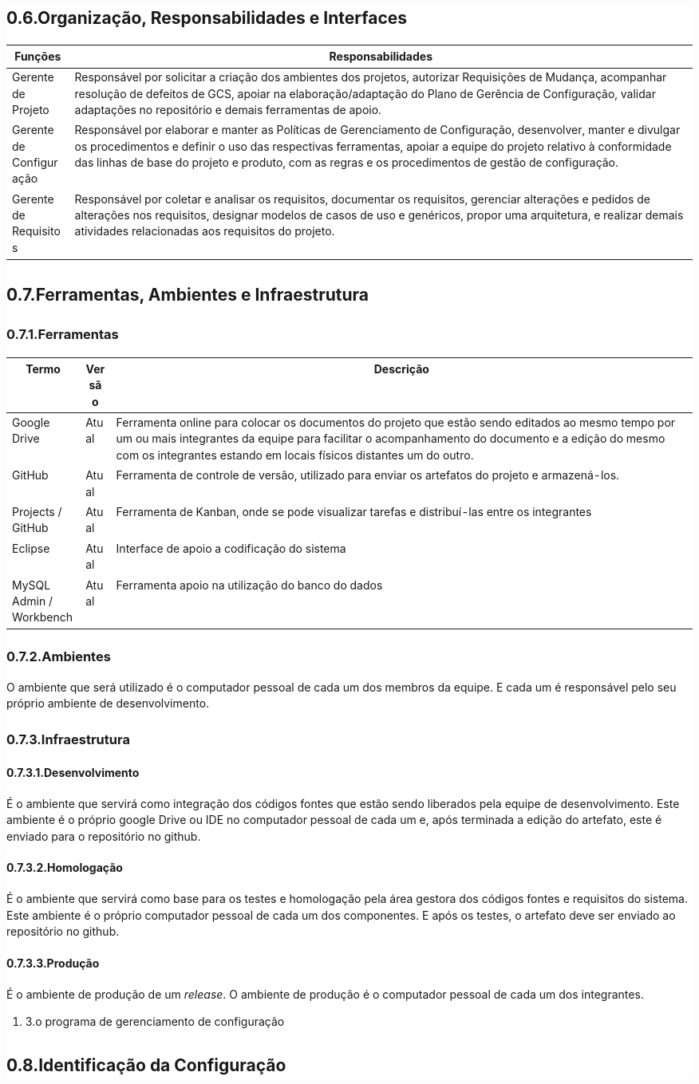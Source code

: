 ## 0.6.Organização, Responsabilidades e Interfaces

| Funções | Responsabilidades |
| --- | --- |
| Gerente de Projeto | Responsável por solicitar a criação dos ambientes dos projetos, autorizar Requisições de Mudança, acompanhar resolução de defeitos de GCS, apoiar na elaboração/adaptação do Plano de Gerência de Configuração, validar adaptações no repositório e demais ferramentas de apoio. |
| Gerente de Configuração | Responsável por elaborar e manter as Políticas de Gerenciamento de Configuração, desenvolver, manter e divulgar os procedimentos e definir o uso das respectivas ferramentas, apoiar a equipe do projeto relativo à conformidade das linhas de base do projeto e produto, com as regras e os procedimentos de gestão de configuração. |
| Gerente de Requisitos | Responsável por coletar e analisar os requisitos, documentar os requisitos, gerenciar alterações e pedidos de alterações nos requisitos, designar modelos de casos de uso e genéricos, propor uma arquitetura, e realizar demais atividades relacionadas aos requisitos do projeto. |

## 0.7.Ferramentas, Ambientes e Infraestrutura

### 0.7.1.Ferramentas

| Termo | Versão | Descrição |
| --- | --- | --- |
| Google Drive | Atual | Ferramenta online para colocar os documentos do projeto que estão sendo editados ao mesmo tempo por um ou mais integrantes da equipe para facilitar o acompanhamento do documento e a edição do mesmo com os integrantes estando em locais físicos distantes um do outro. |
| GitHub | Atual | Ferramenta de controle de versão, utilizado para enviar os artefatos do projeto e armazená-los. |
| Projects / GitHub | Atual | Ferramenta de Kanban, onde se pode visualizar tarefas e distribuí-las entre os integrantes |
| Eclipse | Atual | Interface de apoio a codificação do sistema |
| MySQL Admin / Workbench | Atual | Ferramenta apoio na utilização do banco do dados |

### 0.7.2.Ambientes

O ambiente que será utilizado é o computador pessoal de cada um dos membros da equipe. E cada um é responsável pelo seu próprio ambiente de desenvolvimento.

### 0.7.3.Infraestrutura

#### 0.7.3.1.Desenvolvimento

É o ambiente que servirá como integração dos códigos fontes que estão sendo liberados pela equipe de desenvolvimento. Este ambiente é o próprio google Drive ou IDE no computador pessoal de cada um e, após terminada a edição do artefato, este é enviado para o repositório no github.

#### 0.7.3.2.Homologação

É o ambiente que servirá como base para os testes e homologação pela área gestora dos códigos fontes e requisitos do sistema. Este ambiente é o próprio computador pessoal de cada um dos componentes. E após os testes, o artefato deve ser enviado ao repositório no github.

#### 0.7.3.3.Produção

É o ambiente de produção de um _release_. O ambiente de produção é o computador pessoal de cada um dos integrantes.

1. 3.o programa de gerenciamento de configuração

## 0.8.Identificação da Configuração
